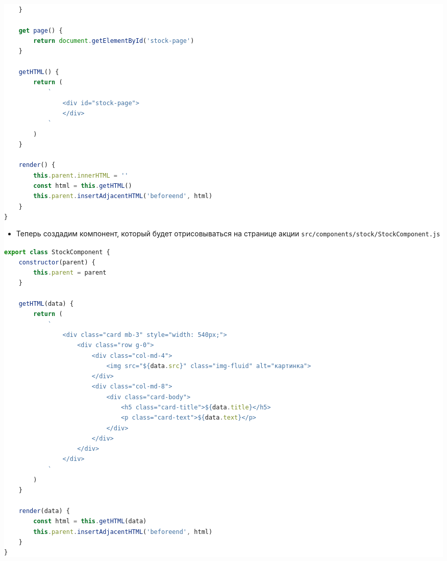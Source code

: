 ```js
    }

    get page() {
        return document.getElementById('stock-page')
    }

    getHTML() {
        return (
            `
                <div id="stock-page">
                </div>
            `
        )
    }

    render() {
        this.parent.innerHTML = ''
        const html = this.getHTML()
        this.parent.insertAdjacentHTML('beforeend', html)
    }
}
```

* Теперь создадим компонент, который будет отрисовываться на странице акции `src/components/stock/StockComponent.js`

```js
export class StockComponent {
    constructor(parent) {
        this.parent = parent
    }

    getHTML(data) {
        return (
            `
                <div class="card mb-3" style="width: 540px;">
                    <div class="row g-0">
                        <div class="col-md-4">
                            <img src="${data.src}" class="img-fluid" alt="картинка">
                        </div>
                        <div class="col-md-8">
                            <div class="card-body">
                                <h5 class="card-title">${data.title}</h5>
                                <p class="card-text">${data.text}</p>
                            </div>
                        </div>
                    </div>
                </div>
            `
        )
    }

    render(data) {
        const html = this.getHTML(data)
        this.parent.insertAdjacentHTML('beforeend', html)
    }
}
```
